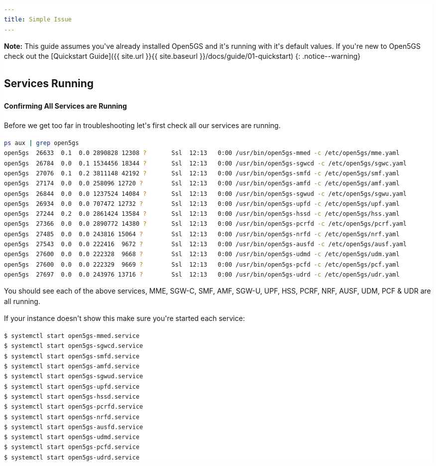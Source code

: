 ```yaml
---
title: Simple Issue
---
```


**Note:** This guide assumes you've already installed Open5GS and it's running with it's default values. If you're new to Open5GS check out the [Quickstart Guide]({{ site.url }}{{ site.baseurl }}/docs/guide/01-quickstart)
{: .notice--warning}

## Services Running

#### Confirming All Services are Running
Before we get too far in troubleshooting let's first check all our services are running.

```bash
ps aux | grep open5gs
open5gs  26633  0.1  0.0 2890828 12308 ?       Ssl  12:13   0:00 /usr/bin/open5gs-mmed -c /etc/open5gs/mme.yaml
open5gs  26784  0.0  0.1 1534456 18344 ?       Ssl  12:13   0:00 /usr/bin/open5gs-sgwcd -c /etc/open5gs/sgwc.yaml
open5gs  27076  0.1  0.2 3811148 42192 ?       Ssl  12:13   0:00 /usr/bin/open5gs-smfd -c /etc/open5gs/smf.yaml
open5gs  27174  0.0  0.0 258096 12720 ?        Ssl  12:13   0:00 /usr/bin/open5gs-amfd -c /etc/open5gs/amf.yaml
open5gs  26844  0.0  0.0 1237524 14084 ?       Ssl  12:13   0:00 /usr/bin/open5gs-sgwud -c /etc/open5gs/sgwu.yaml
open5gs  26934  0.0  0.0 707472 12732 ?        Ssl  12:13   0:00 /usr/bin/open5gs-upfd -c /etc/open5gs/upf.yaml
open5gs  27244  0.2  0.0 2861424 13584 ?       Ssl  12:13   0:00 /usr/bin/open5gs-hssd -c /etc/open5gs/hss.yaml
open5gs  27366  0.0  0.0 2890772 14380 ?       Ssl  12:13   0:00 /usr/bin/open5gs-pcrfd -c /etc/open5gs/pcrf.yaml
open5gs  27485  0.0  0.0 243816 15064 ?        Ssl  12:13   0:00 /usr/bin/open5gs-nrfd -c /etc/open5gs/nrf.yaml
open5gs  27543  0.0  0.0 222416  9672 ?        Ssl  12:13   0:00 /usr/bin/open5gs-ausfd -c /etc/open5gs/ausf.yaml
open5gs  27600  0.0  0.0 222328  9668 ?        Ssl  12:13   0:00 /usr/bin/open5gs-udmd -c /etc/open5gs/udm.yaml
open5gs  27600  0.0  0.0 222329  9669 ?        Ssl  12:13   0:00 /usr/bin/open5gs-pcfd -c /etc/open5gs/pcf.yaml
open5gs  27697  0.0  0.0 243976 13716 ?        Ssl  12:13   0:00 /usr/bin/open5gs-udrd -c /etc/open5gs/udr.yaml
```

You should see each of the above services, MME, SGW-C, SMF, AMF, SGW-U, UPF, HSS, PCRF, NRF, AUSF, UDM, PCF & UDR are all running.

If your instance doesn't show this make sure you're started each service:
```bash
$ systemctl start open5gs-mmed.service
$ systemctl start open5gs-sgwcd.service
$ systemctl start open5gs-smfd.service
$ systemctl start open5gs-amfd.service
$ systemctl start open5gs-sgwud.service
$ systemctl start open5gs-upfd.service
$ systemctl start open5gs-hssd.service
$ systemctl start open5gs-pcrfd.service
$ systemctl start open5gs-nrfd.service
$ systemctl start open5gs-ausfd.service
$ systemctl start open5gs-udmd.service
$ systemctl start open5gs-pcfd.service
$ systemctl start open5gs-udrd.service
```
